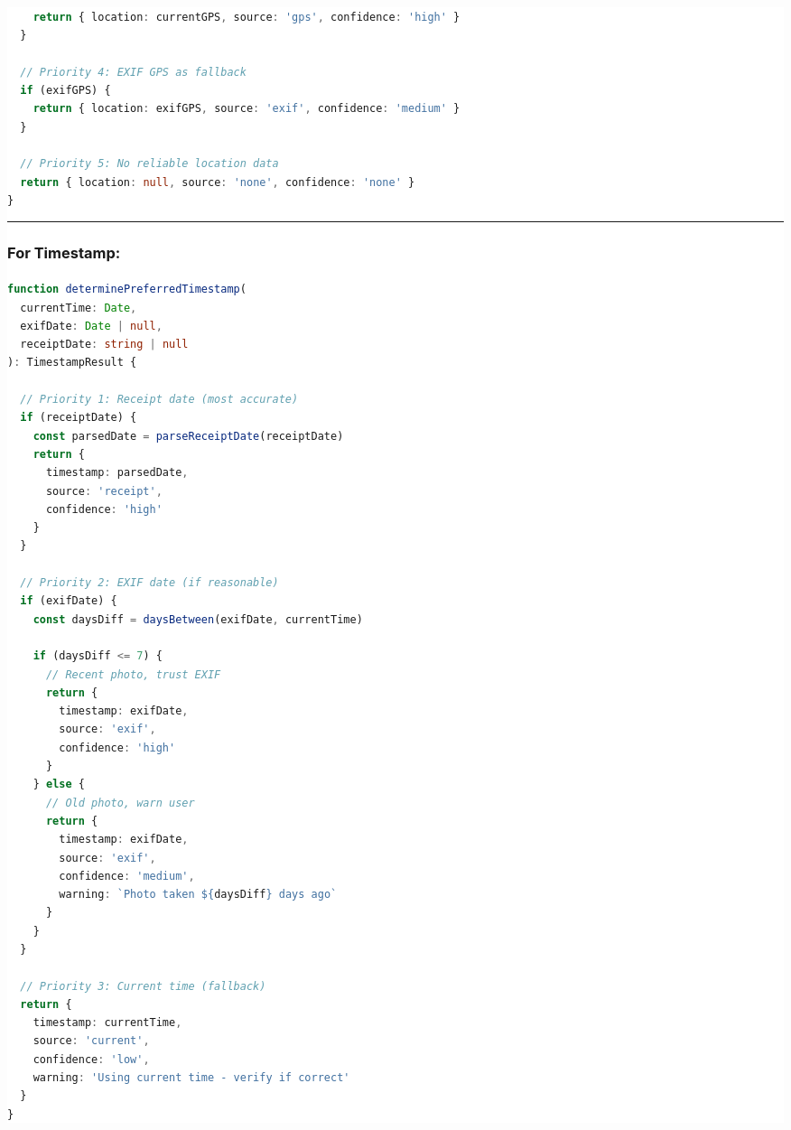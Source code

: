 ```typescript
    return { location: currentGPS, source: 'gps', confidence: 'high' }
  }
  
  // Priority 4: EXIF GPS as fallback
  if (exifGPS) {
    return { location: exifGPS, source: 'exif', confidence: 'medium' }
  }
  
  // Priority 5: No reliable location data
  return { location: null, source: 'none', confidence: 'none' }
}
```

---

### **For Timestamp:**

```typescript
function determinePreferredTimestamp(
  currentTime: Date,
  exifDate: Date | null,
  receiptDate: string | null
): TimestampResult {
  
  // Priority 1: Receipt date (most accurate)
  if (receiptDate) {
    const parsedDate = parseReceiptDate(receiptDate)
    return { 
      timestamp: parsedDate, 
      source: 'receipt', 
      confidence: 'high' 
    }
  }
  
  // Priority 2: EXIF date (if reasonable)
  if (exifDate) {
    const daysDiff = daysBetween(exifDate, currentTime)
    
    if (daysDiff <= 7) {
      // Recent photo, trust EXIF
      return { 
        timestamp: exifDate, 
        source: 'exif', 
        confidence: 'high' 
      }
    } else {
      // Old photo, warn user
      return { 
        timestamp: exifDate, 
        source: 'exif', 
        confidence: 'medium',
        warning: `Photo taken ${daysDiff} days ago`
      }
    }
  }
  
  // Priority 3: Current time (fallback)
  return { 
    timestamp: currentTime, 
    source: 'current', 
    confidence: 'low',
    warning: 'Using current time - verify if correct'
  }
}
```